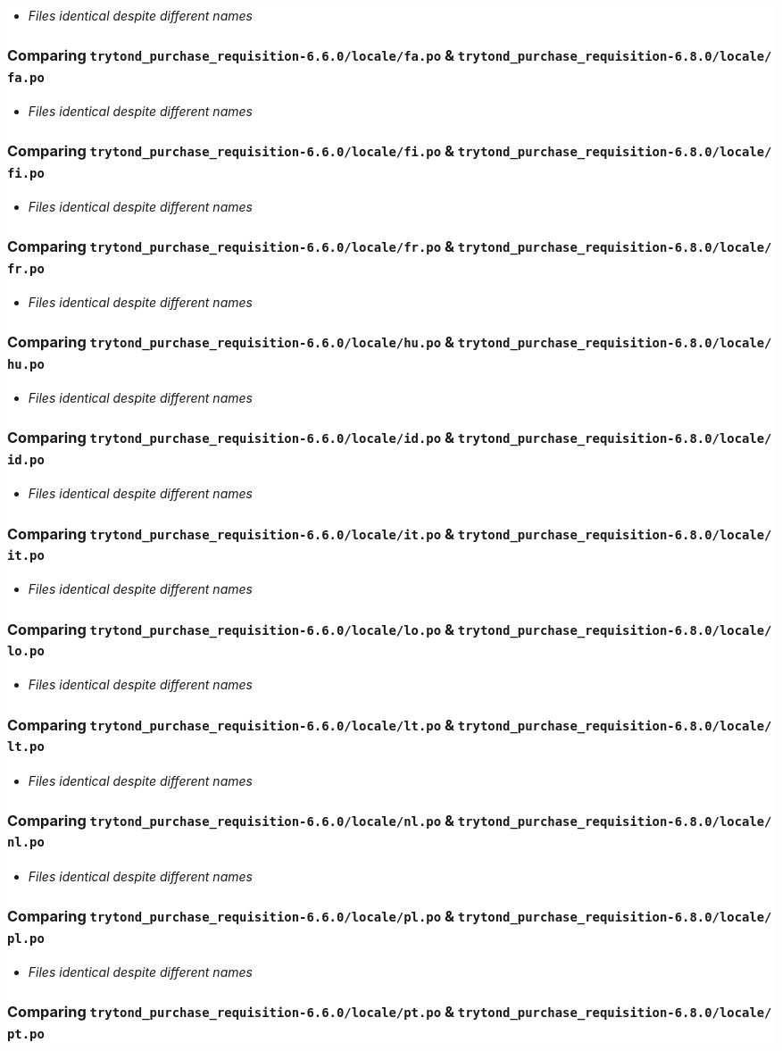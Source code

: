  * *Files identical despite different names*

### Comparing `trytond_purchase_requisition-6.6.0/locale/fa.po` & `trytond_purchase_requisition-6.8.0/locale/fa.po`

 * *Files identical despite different names*

### Comparing `trytond_purchase_requisition-6.6.0/locale/fi.po` & `trytond_purchase_requisition-6.8.0/locale/fi.po`

 * *Files identical despite different names*

### Comparing `trytond_purchase_requisition-6.6.0/locale/fr.po` & `trytond_purchase_requisition-6.8.0/locale/fr.po`

 * *Files identical despite different names*

### Comparing `trytond_purchase_requisition-6.6.0/locale/hu.po` & `trytond_purchase_requisition-6.8.0/locale/hu.po`

 * *Files identical despite different names*

### Comparing `trytond_purchase_requisition-6.6.0/locale/id.po` & `trytond_purchase_requisition-6.8.0/locale/id.po`

 * *Files identical despite different names*

### Comparing `trytond_purchase_requisition-6.6.0/locale/it.po` & `trytond_purchase_requisition-6.8.0/locale/it.po`

 * *Files identical despite different names*

### Comparing `trytond_purchase_requisition-6.6.0/locale/lo.po` & `trytond_purchase_requisition-6.8.0/locale/lo.po`

 * *Files identical despite different names*

### Comparing `trytond_purchase_requisition-6.6.0/locale/lt.po` & `trytond_purchase_requisition-6.8.0/locale/lt.po`

 * *Files identical despite different names*

### Comparing `trytond_purchase_requisition-6.6.0/locale/nl.po` & `trytond_purchase_requisition-6.8.0/locale/nl.po`

 * *Files identical despite different names*

### Comparing `trytond_purchase_requisition-6.6.0/locale/pl.po` & `trytond_purchase_requisition-6.8.0/locale/pl.po`

 * *Files identical despite different names*

### Comparing `trytond_purchase_requisition-6.6.0/locale/pt.po` & `trytond_purchase_requisition-6.8.0/locale/pt.po`

